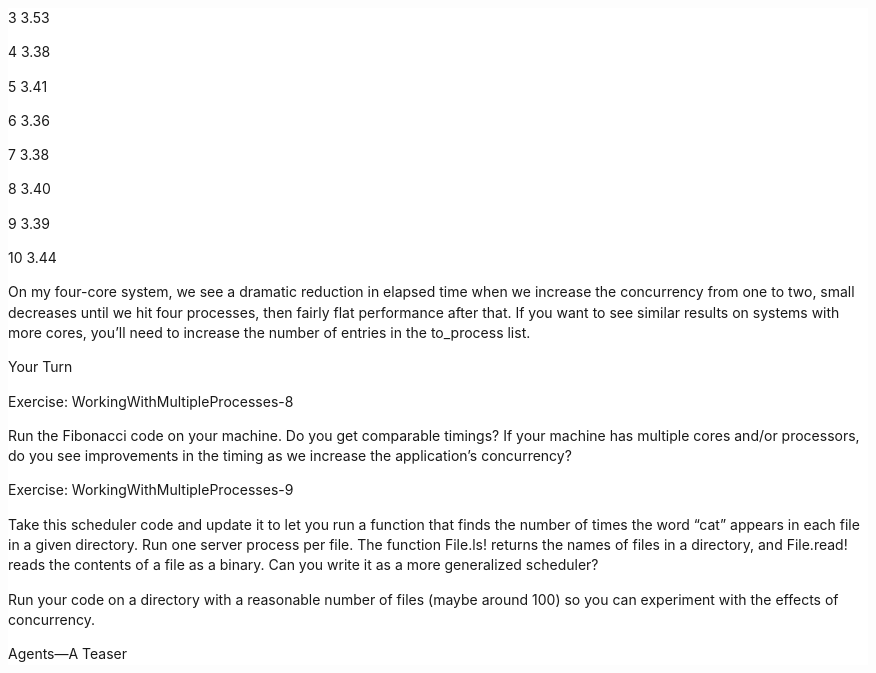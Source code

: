
3 3.53



4 3.38



5 3.41



6 3.36



7 3.38



8 3.40



9 3.39



10 3.44





On my four-core system, we see a dramatic reduction in elapsed time when we increase the concurrency from one to two, small decreases until we hit four processes, then fairly flat performance after that. If you want to see similar results on systems with more cores, you’ll need to increase the number of entries in the to_process list.





Your Turn


Exercise: WorkingWithMultipleProcesses-8

Run the Fibonacci code on your machine. Do you get comparable timings? If your machine has multiple cores and/or processors, do you see improvements in the timing as we increase the application’s concurrency?



Exercise: WorkingWithMultipleProcesses-9

Take this scheduler code and update it to let you run a function that finds the number of times the word “cat” appears in each file in a given directory. Run one server process per file. The function File.ls! returns the names of files in a directory, and File.read! reads the contents of a file as a binary. Can you write it as a more generalized scheduler?

Run your code on a directory with a reasonable number of files (maybe around 100) so you can experiment with the effects of concurrency.





Agents—A Teaser

